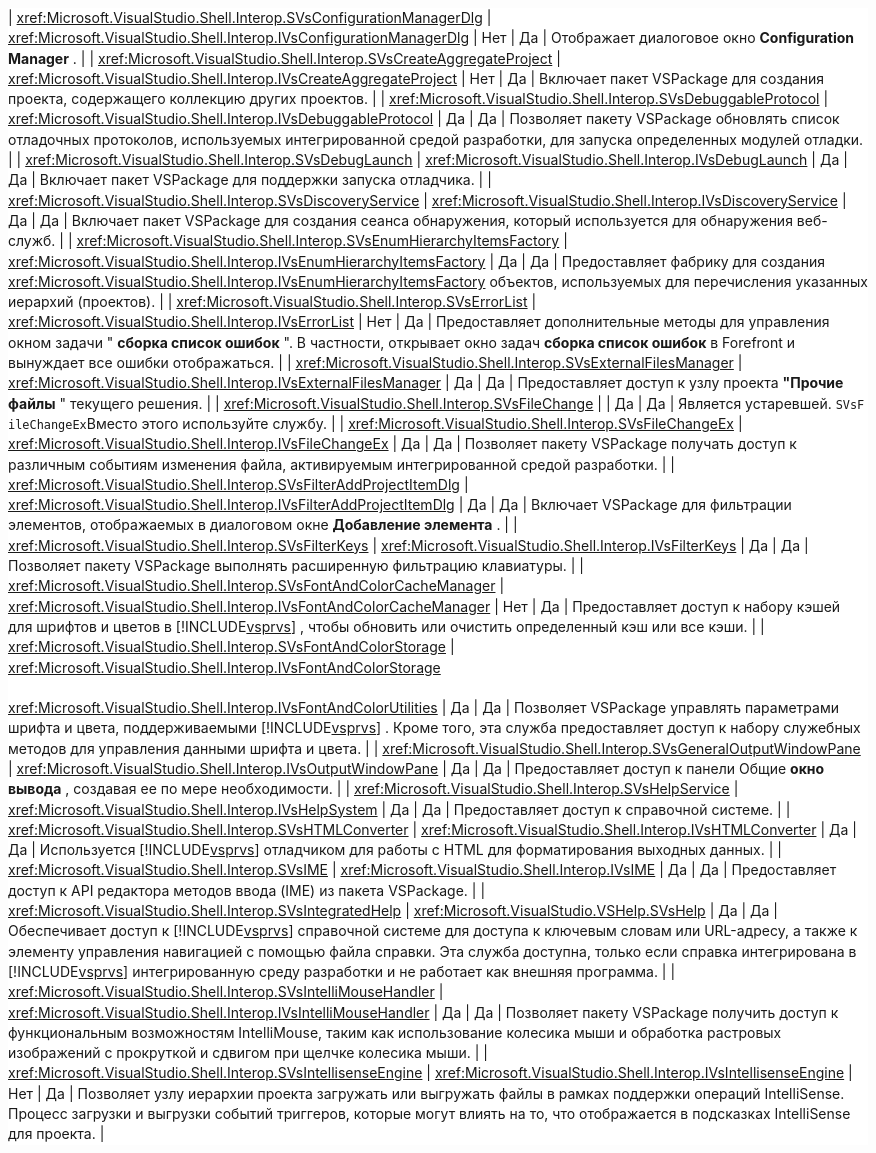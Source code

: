 | <xref:Microsoft.VisualStudio.Shell.Interop.SVsConfigurationManagerDlg> | <xref:Microsoft.VisualStudio.Shell.Interop.IVsConfigurationManagerDlg> | Нет | Да | Отображает диалоговое окно **Configuration Manager** . |
| <xref:Microsoft.VisualStudio.Shell.Interop.SVsCreateAggregateProject> | <xref:Microsoft.VisualStudio.Shell.Interop.IVsCreateAggregateProject> | Нет | Да | Включает пакет VSPackage для создания проекта, содержащего коллекцию других проектов. |
| <xref:Microsoft.VisualStudio.Shell.Interop.SVsDebuggableProtocol> | <xref:Microsoft.VisualStudio.Shell.Interop.IVsDebuggableProtocol> | Да | Да | Позволяет пакету VSPackage обновлять список отладочных протоколов, используемых интегрированной средой разработки, для запуска определенных модулей отладки. |
| <xref:Microsoft.VisualStudio.Shell.Interop.SVsDebugLaunch> | <xref:Microsoft.VisualStudio.Shell.Interop.IVsDebugLaunch> | Да | Да | Включает пакет VSPackage для поддержки запуска отладчика. |
| <xref:Microsoft.VisualStudio.Shell.Interop.SVsDiscoveryService> | <xref:Microsoft.VisualStudio.Shell.Interop.IVsDiscoveryService> | Да | Да | Включает пакет VSPackage для создания сеанса обнаружения, который используется для обнаружения веб-служб. |
| <xref:Microsoft.VisualStudio.Shell.Interop.SVsEnumHierarchyItemsFactory> | <xref:Microsoft.VisualStudio.Shell.Interop.IVsEnumHierarchyItemsFactory> | Да | Да | Предоставляет фабрику для создания <xref:Microsoft.VisualStudio.Shell.Interop.IVsEnumHierarchyItemsFactory> объектов, используемых для перечисления указанных иерархий (проектов). |
| <xref:Microsoft.VisualStudio.Shell.Interop.SVsErrorList> | <xref:Microsoft.VisualStudio.Shell.Interop.IVsErrorList> | Нет | Да | Предоставляет дополнительные методы для управления окном задачи " **сборка список ошибок** ". В частности, открывает окно задач **сборка список ошибок** в Forefront и вынуждает все ошибки отображаться. |
| <xref:Microsoft.VisualStudio.Shell.Interop.SVsExternalFilesManager> | <xref:Microsoft.VisualStudio.Shell.Interop.IVsExternalFilesManager> | Да | Да | Предоставляет доступ к узлу проекта **"Прочие файлы** " текущего решения. |
| <xref:Microsoft.VisualStudio.Shell.Interop.SVsFileChange> | | Да | Да | Является устаревшей. `SVsFileChangeEx`Вместо этого используйте службу. |
| <xref:Microsoft.VisualStudio.Shell.Interop.SVsFileChangeEx> | <xref:Microsoft.VisualStudio.Shell.Interop.IVsFileChangeEx> | Да | Да | Позволяет пакету VSPackage получать доступ к различным событиям изменения файла, активируемым интегрированной средой разработки. |
| <xref:Microsoft.VisualStudio.Shell.Interop.SVsFilterAddProjectItemDlg> | <xref:Microsoft.VisualStudio.Shell.Interop.IVsFilterAddProjectItemDlg> | Да | Да | Включает VSPackage для фильтрации элементов, отображаемых в диалоговом окне **Добавление элемента** . |
| <xref:Microsoft.VisualStudio.Shell.Interop.SVsFilterKeys> | <xref:Microsoft.VisualStudio.Shell.Interop.IVsFilterKeys> | Да | Да | Позволяет пакету VSPackage выполнять расширенную фильтрацию клавиатуры. |
| <xref:Microsoft.VisualStudio.Shell.Interop.SVsFontAndColorCacheManager> | <xref:Microsoft.VisualStudio.Shell.Interop.IVsFontAndColorCacheManager> | Нет | Да | Предоставляет доступ к набору кэшей для шрифтов и цветов в [!INCLUDE[vsprvs](../../code-quality/includes/vsprvs_md.md)] , чтобы обновить или очистить определенный кэш или все кэши. |
| <xref:Microsoft.VisualStudio.Shell.Interop.SVsFontAndColorStorage> | <xref:Microsoft.VisualStudio.Shell.Interop.IVsFontAndColorStorage><br /><br /> <xref:Microsoft.VisualStudio.Shell.Interop.IVsFontAndColorUtilities> | Да | Да | Позволяет VSPackage управлять параметрами шрифта и цвета, поддерживаемыми [!INCLUDE[vsprvs](../../code-quality/includes/vsprvs_md.md)] . Кроме того, эта служба предоставляет доступ к набору служебных методов для управления данными шрифта и цвета. |
| <xref:Microsoft.VisualStudio.Shell.Interop.SVsGeneralOutputWindowPane> | <xref:Microsoft.VisualStudio.Shell.Interop.IVsOutputWindowPane> | Да | Да | Предоставляет доступ к панели Общие **окно вывода** , создавая ее по мере необходимости. |
| <xref:Microsoft.VisualStudio.Shell.Interop.SVsHelpService> | <xref:Microsoft.VisualStudio.Shell.Interop.IVsHelpSystem> | Да | Да | Предоставляет доступ к справочной системе. |
| <xref:Microsoft.VisualStudio.Shell.Interop.SVsHTMLConverter> | <xref:Microsoft.VisualStudio.Shell.Interop.IVsHTMLConverter> | Да | Да | Используется [!INCLUDE[vsprvs](../../code-quality/includes/vsprvs_md.md)] отладчиком для работы с HTML для форматирования выходных данных. |
| <xref:Microsoft.VisualStudio.Shell.Interop.SVsIME> | <xref:Microsoft.VisualStudio.Shell.Interop.IVsIME> | Да | Да | Предоставляет доступ к API редактора методов ввода (IME) из пакета VSPackage. |
| <xref:Microsoft.VisualStudio.Shell.Interop.SVsIntegratedHelp> | <xref:Microsoft.VisualStudio.VSHelp.SVsHelp> | Да | Да | Обеспечивает доступ к [!INCLUDE[vsprvs](../../code-quality/includes/vsprvs_md.md)] справочной системе для доступа к ключевым словам или URL-адресу, а также к элементу управления навигацией с помощью файла справки. Эта служба доступна, только если справка интегрирована в [!INCLUDE[vsprvs](../../code-quality/includes/vsprvs_md.md)] интегрированную среду разработки и не работает как внешняя программа. |
| <xref:Microsoft.VisualStudio.Shell.Interop.SVsIntelliMouseHandler> | <xref:Microsoft.VisualStudio.Shell.Interop.IVsIntelliMouseHandler> | Да | Да | Позволяет пакету VSPackage получить доступ к функциональным возможностям IntelliMouse, таким как использование колесика мыши и обработка растровых изображений с прокруткой и сдвигом при щелчке колесика мыши. |
| <xref:Microsoft.VisualStudio.Shell.Interop.SVsIntellisenseEngine> | <xref:Microsoft.VisualStudio.Shell.Interop.IVsIntellisenseEngine> | Нет | Да | Позволяет узлу иерархии проекта загружать или выгружать файлы в рамках поддержки операций IntelliSense. Процесс загрузки и выгрузки событий триггеров, которые могут влиять на то, что отображается в подсказках IntelliSense для проекта. |